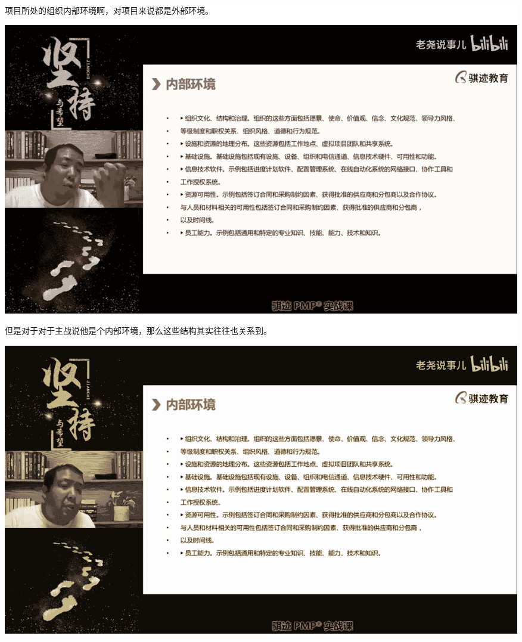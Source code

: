 项目所处的组织内部环境啊，对项目来说都是外部环境。

![](img/c783e5743544cd1448496d11a7397b3f_299.png)

但是对于对于主战说他是个内部环境，那么这些结构其实往往也关系到。

![](img/c783e5743544cd1448496d11a7397b3f_301.png)
